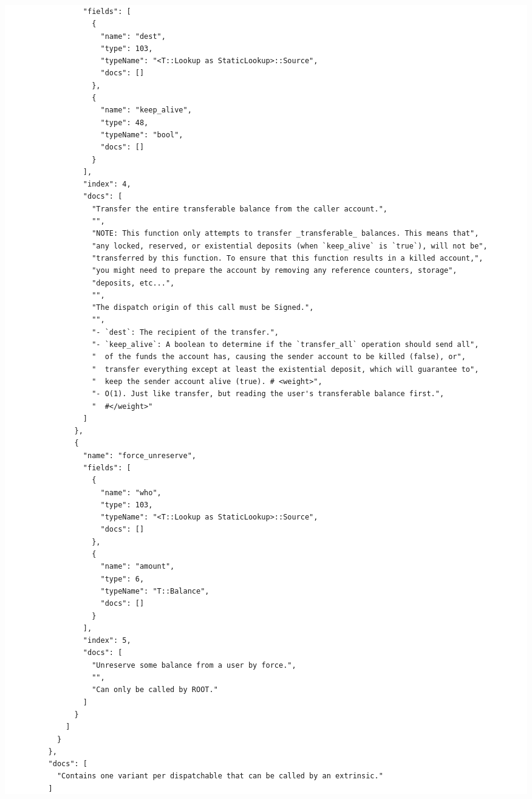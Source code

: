                       "fields": [
                        {
                          "name": "dest",
                          "type": 103,
                          "typeName": "<T::Lookup as StaticLookup>::Source",
                          "docs": []
                        },
                        {
                          "name": "keep_alive",
                          "type": 48,
                          "typeName": "bool",
                          "docs": []
                        }
                      ],
                      "index": 4,
                      "docs": [
                        "Transfer the entire transferable balance from the caller account.",
                        "",
                        "NOTE: This function only attempts to transfer _transferable_ balances. This means that",
                        "any locked, reserved, or existential deposits (when `keep_alive` is `true`), will not be",
                        "transferred by this function. To ensure that this function results in a killed account,",
                        "you might need to prepare the account by removing any reference counters, storage",
                        "deposits, etc...",
                        "",
                        "The dispatch origin of this call must be Signed.",
                        "",
                        "- `dest`: The recipient of the transfer.",
                        "- `keep_alive`: A boolean to determine if the `transfer_all` operation should send all",
                        "  of the funds the account has, causing the sender account to be killed (false), or",
                        "  transfer everything except at least the existential deposit, which will guarantee to",
                        "  keep the sender account alive (true). # <weight>",
                        "- O(1). Just like transfer, but reading the user's transferable balance first.",
                        "  #</weight>"
                      ]
                    },
                    {
                      "name": "force_unreserve",
                      "fields": [
                        {
                          "name": "who",
                          "type": 103,
                          "typeName": "<T::Lookup as StaticLookup>::Source",
                          "docs": []
                        },
                        {
                          "name": "amount",
                          "type": 6,
                          "typeName": "T::Balance",
                          "docs": []
                        }
                      ],
                      "index": 5,
                      "docs": [
                        "Unreserve some balance from a user by force.",
                        "",
                        "Can only be called by ROOT."
                      ]
                    }
                  ]
                }
              },
              "docs": [
                "Contains one variant per dispatchable that can be called by an extrinsic."
              ]